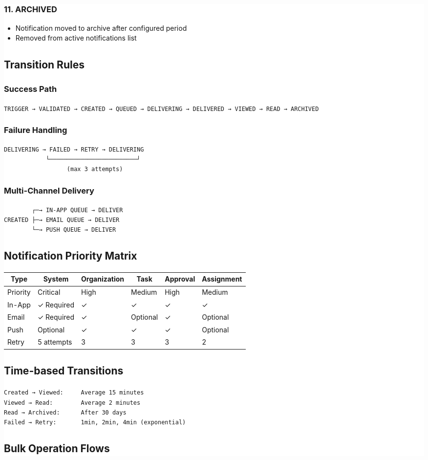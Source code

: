 ### 11. **ARCHIVED**

- Notification moved to archive after configured period
- Removed from active notifications list

## Transition Rules

### Success Path

```
TRIGGER → VALIDATED → CREATED → QUEUED → DELIVERING → DELIVERED → VIEWED → READ → ARCHIVED
```

### Failure Handling

```
DELIVERING → FAILED → RETRY → DELIVERING
            └─────────────────────────┘
                  (max 3 attempts)
```

### Multi-Channel Delivery

```
        ┌─→ IN-APP QUEUE → DELIVER
CREATED ├─→ EMAIL QUEUE → DELIVER
        └─→ PUSH QUEUE → DELIVER
```

## Notification Priority Matrix

| Type     | System     | Organization | Task     | Approval | Assignment |
| -------- | ---------- | ------------ | -------- | -------- | ---------- |
| Priority | Critical   | High         | Medium   | High     | Medium     |
| In-App   | ✓ Required | ✓            | ✓        | ✓        | ✓          |
| Email    | ✓ Required | ✓            | Optional | ✓        | Optional   |
| Push     | Optional   | ✓            | ✓        | ✓        | Optional   |
| Retry    | 5 attempts | 3            | 3        | 3        | 2          |

## Time-based Transitions

```
Created → Viewed:     Average 15 minutes
Viewed → Read:        Average 2 minutes
Read → Archived:      After 30 days
Failed → Retry:       1min, 2min, 4min (exponential)
```

## Bulk Operation Flows
